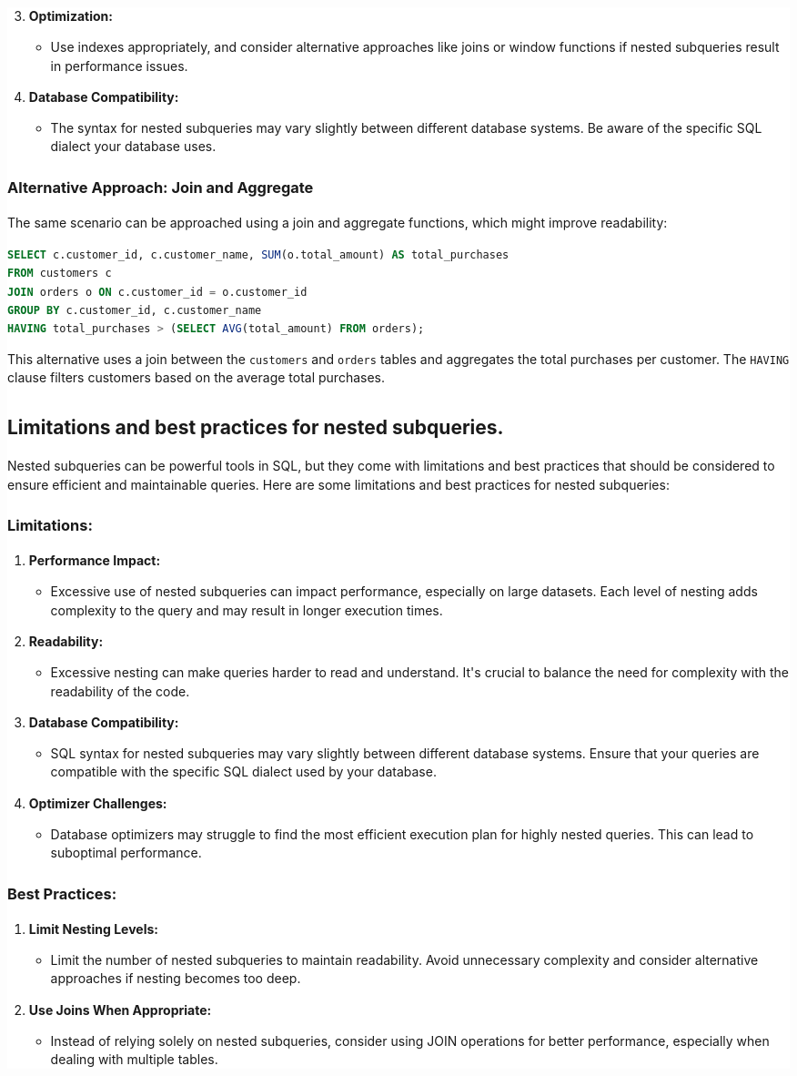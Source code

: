 3. **Optimization:**
   - Use indexes appropriately, and consider alternative approaches like joins or window functions if nested subqueries result in performance issues.

4. **Database Compatibility:**
   - The syntax for nested subqueries may vary slightly between different database systems. Be aware of the specific SQL dialect your database uses.

### Alternative Approach: Join and Aggregate

The same scenario can be approached using a join and aggregate functions, which might improve readability:

```sql
SELECT c.customer_id, c.customer_name, SUM(o.total_amount) AS total_purchases
FROM customers c
JOIN orders o ON c.customer_id = o.customer_id
GROUP BY c.customer_id, c.customer_name
HAVING total_purchases > (SELECT AVG(total_amount) FROM orders);
```

This alternative uses a join between the `customers` and `orders` tables and aggregates the total purchases per customer. The `HAVING` clause filters customers based on the average total purchases.

## Limitations and best practices for nested subqueries.
Nested subqueries can be powerful tools in SQL, but they come with limitations and best practices that should be considered to ensure efficient and maintainable queries. Here are some limitations and best practices for nested subqueries:

### Limitations:

1. **Performance Impact:**
   - Excessive use of nested subqueries can impact performance, especially on large datasets. Each level of nesting adds complexity to the query and may result in longer execution times.

2. **Readability:**
   - Excessive nesting can make queries harder to read and understand. It's crucial to balance the need for complexity with the readability of the code.

3. **Database Compatibility:**
   - SQL syntax for nested subqueries may vary slightly between different database systems. Ensure that your queries are compatible with the specific SQL dialect used by your database.

4. **Optimizer Challenges:**
   - Database optimizers may struggle to find the most efficient execution plan for highly nested queries. This can lead to suboptimal performance.

### Best Practices:

1. **Limit Nesting Levels:**
   - Limit the number of nested subqueries to maintain readability. Avoid unnecessary complexity and consider alternative approaches if nesting becomes too deep.

2. **Use Joins When Appropriate:**
   - Instead of relying solely on nested subqueries, consider using JOIN operations for better performance, especially when dealing with multiple tables.
